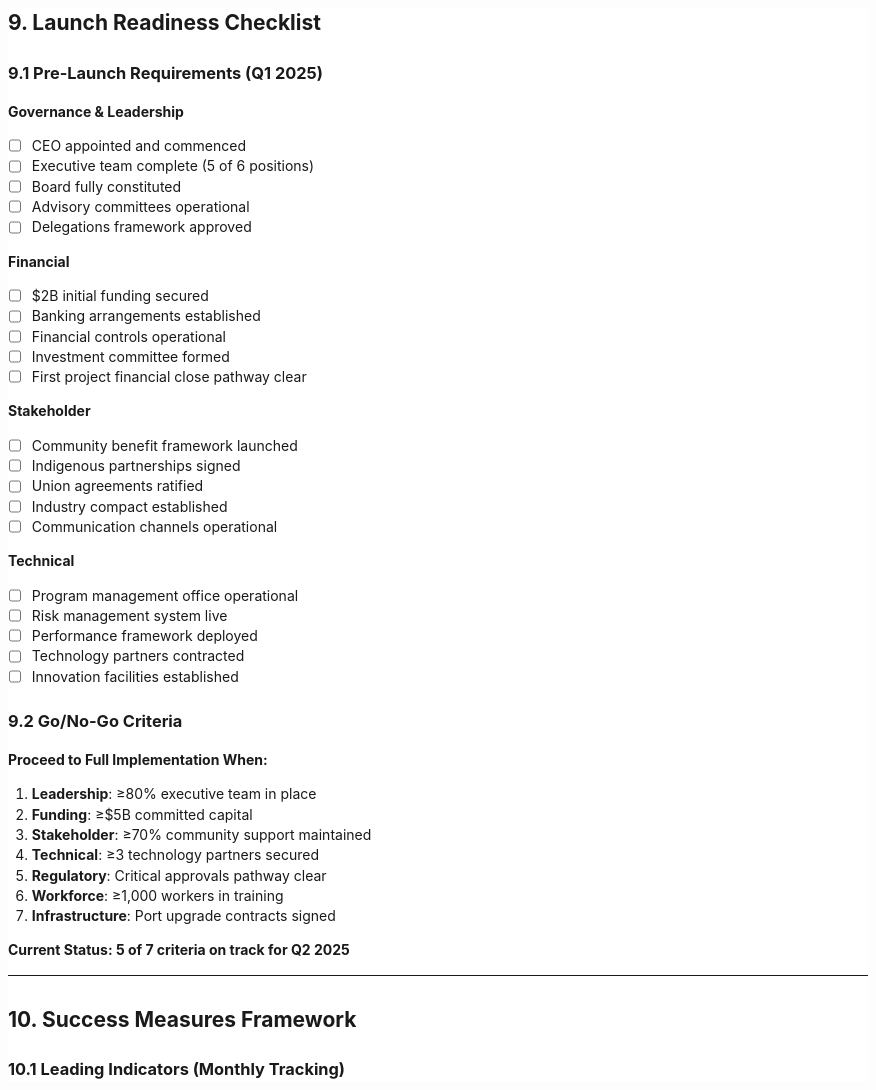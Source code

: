 
## 9. Launch Readiness Checklist

### 9.1 Pre-Launch Requirements (Q1 2025)

**Governance & Leadership**
- [ ] CEO appointed and commenced
- [ ] Executive team complete (5 of 6 positions)
- [ ] Board fully constituted
- [ ] Advisory committees operational
- [ ] Delegations framework approved

**Financial**
- [ ] $2B initial funding secured
- [ ] Banking arrangements established
- [ ] Financial controls operational
- [ ] Investment committee formed
- [ ] First project financial close pathway clear

**Stakeholder**
- [ ] Community benefit framework launched
- [ ] Indigenous partnerships signed
- [ ] Union agreements ratified
- [ ] Industry compact established
- [ ] Communication channels operational

**Technical**
- [ ] Program management office operational
- [ ] Risk management system live
- [ ] Performance framework deployed
- [ ] Technology partners contracted
- [ ] Innovation facilities established

### 9.2 Go/No-Go Criteria

**Proceed to Full Implementation When:**

1. **Leadership**: ≥80% executive team in place
2. **Funding**: ≥$5B committed capital
3. **Stakeholder**: ≥70% community support maintained
4. **Technical**: ≥3 technology partners secured
5. **Regulatory**: Critical approvals pathway clear
6. **Workforce**: ≥1,000 workers in training
7. **Infrastructure**: Port upgrade contracts signed

**Current Status: 5 of 7 criteria on track for Q2 2025**

---

## 10. Success Measures Framework

### 10.1 Leading Indicators (Monthly Tracking)
